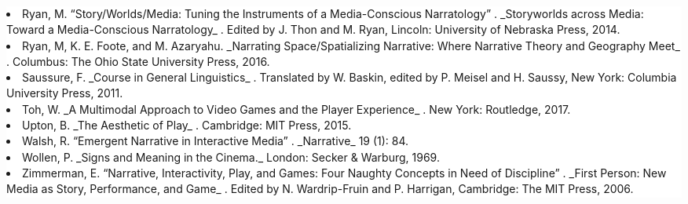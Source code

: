 <li id="ryan2014">Ryan, M. “Story/Worlds/Media: Tuning the Instruments of a Media-Conscious Narratology” . _Storyworlds across Media: Toward a Media-Conscious Narratology_ . Edited by J. Thon and M. Ryan, Lincoln: University of Nebraska Press, 2014.
</li>
<li id="ryan2016">Ryan, M, K. E. Foote, and M. Azaryahu. _Narrating Space/Spatializing Narrative: Where Narrative Theory and Geography Meet_ . Columbus: The Ohio State University Press, 2016.
</li>
<li id="saussure2011">Saussure, F. _Course in General Linguistics_ . Translated by W. Baskin, edited by P. Meisel and H. Saussy, New York: Columbia University Press, 2011.
</li>
<li id="toh2017">Toh, W. _A Multimodal Approach to Video Games and the Player Experience_ . New York: Routledge, 2017.
</li>
<li id="upton2015">Upton, B. _The Aesthetic of Play_ . Cambridge: MIT Press, 2015.
</li>
<li id="walsh2011">Walsh, R. “Emergent Narrative in Interactive Media” . _Narrative_ 19 (1): 84.
</li>
<li id="wollen1969">Wollen, P. _Signs and Meaning in the Cinema._ London: Secker & Warburg, 1969.
</li>
<li id="zimmerman2006">Zimmerman, E. “Narrative, Interactivity, Play, and Games: Four Naughty Concepts in Need of Discipline” . _First Person: New Media as Story, Performance, and Game_ . Edited by N. Wardrip-Fruin and P. Harrigan, Cambridge: The MIT Press, 2006.
</li>

</ul>
